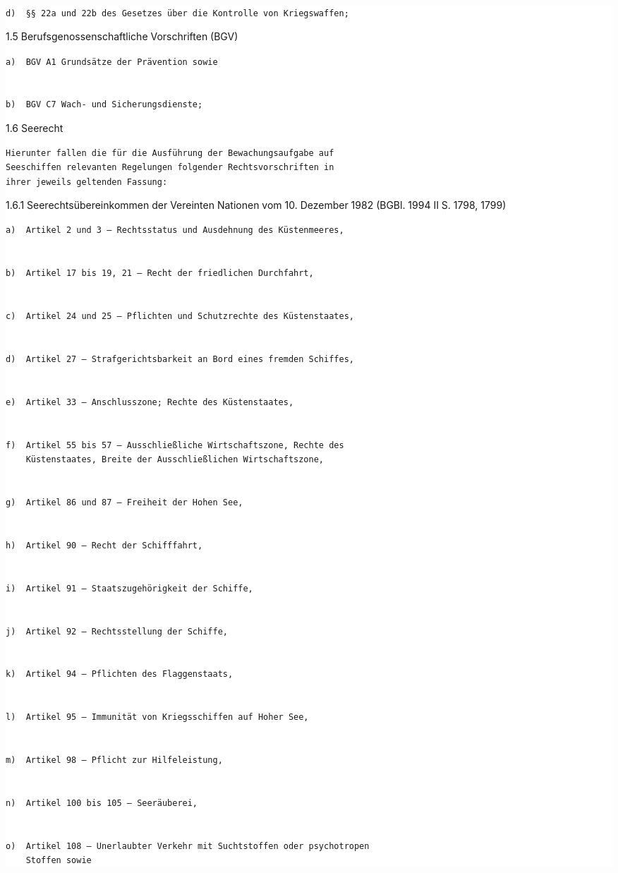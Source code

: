 
    d)  §§ 22a und 22b des Gesetzes über die Kontrolle von Kriegswaffen;





1.5 Berufsgenossenschaftliche Vorschriften (BGV)

    a)  BGV A1 Grundsätze der Prävention sowie


    b)  BGV C7 Wach- und Sicherungsdienste;





1.6 Seerecht

    Hierunter fallen die für die Ausführung der Bewachungsaufgabe auf
    Seeschiffen relevanten Regelungen folgender Rechtsvorschriften in
    ihrer jeweils geltenden Fassung:


1.6.1 Seerechtsübereinkommen der Vereinten Nationen vom 10. Dezember 1982
    (BGBl. 1994 II S. 1798, 1799)

    a)  Artikel 2 und 3 – Rechtsstatus und Ausdehnung des Küstenmeeres,


    b)  Artikel 17 bis 19, 21 – Recht der friedlichen Durchfahrt,


    c)  Artikel 24 und 25 – Pflichten und Schutzrechte des Küstenstaates,


    d)  Artikel 27 – Strafgerichtsbarkeit an Bord eines fremden Schiffes,


    e)  Artikel 33 – Anschlusszone; Rechte des Küstenstaates,


    f)  Artikel 55 bis 57 – Ausschließliche Wirtschaftszone, Rechte des
        Küstenstaates, Breite der Ausschließlichen Wirtschaftszone,


    g)  Artikel 86 und 87 – Freiheit der Hohen See,


    h)  Artikel 90 – Recht der Schifffahrt,


    i)  Artikel 91 – Staatszugehörigkeit der Schiffe,


    j)  Artikel 92 – Rechtsstellung der Schiffe,


    k)  Artikel 94 – Pflichten des Flaggenstaats,


    l)  Artikel 95 – Immunität von Kriegsschiffen auf Hoher See,


    m)  Artikel 98 – Pflicht zur Hilfeleistung,


    n)  Artikel 100 bis 105 – Seeräuberei,


    o)  Artikel 108 – Unerlaubter Verkehr mit Suchtstoffen oder psychotropen
        Stoffen sowie
